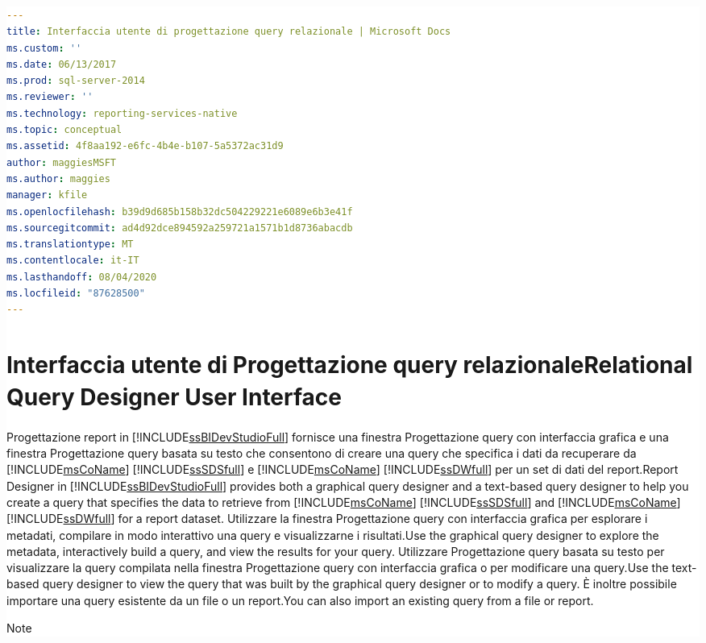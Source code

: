 ```yaml
---
title: Interfaccia utente di progettazione query relazionale | Microsoft Docs
ms.custom: ''
ms.date: 06/13/2017
ms.prod: sql-server-2014
ms.reviewer: ''
ms.technology: reporting-services-native
ms.topic: conceptual
ms.assetid: 4f8aa192-e6fc-4b4e-b107-5a5372ac31d9
author: maggiesMSFT
ms.author: maggies
manager: kfile
ms.openlocfilehash: b39d9d685b158b32dc504229221e6089e6b3e41f
ms.sourcegitcommit: ad4d92dce894592a259721a1571b1d8736abacdb
ms.translationtype: MT
ms.contentlocale: it-IT
ms.lasthandoff: 08/04/2020
ms.locfileid: "87628500"
---
```

# <a name="relational-query-designer-user-interface"></a><span data-ttu-id="498a5-102">Interfaccia utente di Progettazione query relazionale</span><span class="sxs-lookup"><span data-stu-id="498a5-102">Relational Query Designer User Interface</span></span>
  <span data-ttu-id="498a5-103">Progettazione report in [!INCLUDE[ssBIDevStudioFull](../includes/ssbidevstudiofull-md.md)] fornisce una finestra Progettazione query con interfaccia grafica e una finestra Progettazione query basata su testo che consentono di creare una query che specifica i dati da recuperare da [!INCLUDE[msCoName](../includes/msconame-md.md)] [!INCLUDE[ssSDSfull](../includes/sssdsfull-md.md)] e [!INCLUDE[msCoName](../includes/msconame-md.md)] [!INCLUDE[ssDWfull](../includes/ssdwfull-md.md)] per un set di dati del report.</span><span class="sxs-lookup"><span data-stu-id="498a5-103">Report Designer in [!INCLUDE[ssBIDevStudioFull](../includes/ssbidevstudiofull-md.md)] provides both a graphical query designer and a text-based query designer to help you create a query that specifies the data to retrieve from [!INCLUDE[msCoName](../includes/msconame-md.md)] [!INCLUDE[ssSDSfull](../includes/sssdsfull-md.md)] and [!INCLUDE[msCoName](../includes/msconame-md.md)] [!INCLUDE[ssDWfull](../includes/ssdwfull-md.md)] for a report dataset.</span></span> <span data-ttu-id="498a5-104">Utilizzare la finestra Progettazione query con interfaccia grafica per esplorare i metadati, compilare in modo interattivo una query e visualizzarne i risultati.</span><span class="sxs-lookup"><span data-stu-id="498a5-104">Use the graphical query designer to explore the metadata, interactively build a query, and view the results for your query.</span></span> <span data-ttu-id="498a5-105">Utilizzare Progettazione query basata su testo per visualizzare la query compilata nella finestra Progettazione query con interfaccia grafica o per modificare una query.</span><span class="sxs-lookup"><span data-stu-id="498a5-105">Use the text-based query designer to view the query that was built by the graphical query designer or to modify a query.</span></span> <span data-ttu-id="498a5-106">È inoltre possibile importare una query esistente da un file o un report.</span><span class="sxs-lookup"><span data-stu-id="498a5-106">You can also import an existing query from a file or report.</span></span>  
  
> [!NOTE]  